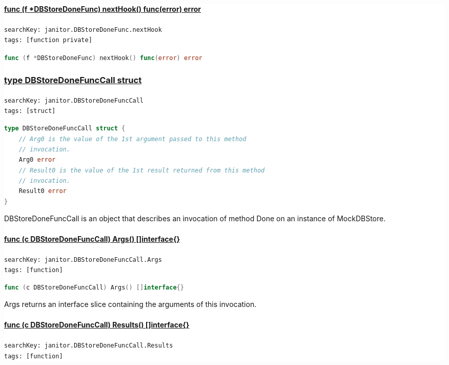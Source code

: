 #### <a id="DBStoreDoneFunc.nextHook" href="#DBStoreDoneFunc.nextHook">func (f *DBStoreDoneFunc) nextHook() func(error) error</a>

```
searchKey: janitor.DBStoreDoneFunc.nextHook
tags: [function private]
```

```Go
func (f *DBStoreDoneFunc) nextHook() func(error) error
```

### <a id="DBStoreDoneFuncCall" href="#DBStoreDoneFuncCall">type DBStoreDoneFuncCall struct</a>

```
searchKey: janitor.DBStoreDoneFuncCall
tags: [struct]
```

```Go
type DBStoreDoneFuncCall struct {
	// Arg0 is the value of the 1st argument passed to this method
	// invocation.
	Arg0 error
	// Result0 is the value of the 1st result returned from this method
	// invocation.
	Result0 error
}
```

DBStoreDoneFuncCall is an object that describes an invocation of method Done on an instance of MockDBStore. 

#### <a id="DBStoreDoneFuncCall.Args" href="#DBStoreDoneFuncCall.Args">func (c DBStoreDoneFuncCall) Args() []interface{}</a>

```
searchKey: janitor.DBStoreDoneFuncCall.Args
tags: [function]
```

```Go
func (c DBStoreDoneFuncCall) Args() []interface{}
```

Args returns an interface slice containing the arguments of this invocation. 

#### <a id="DBStoreDoneFuncCall.Results" href="#DBStoreDoneFuncCall.Results">func (c DBStoreDoneFuncCall) Results() []interface{}</a>

```
searchKey: janitor.DBStoreDoneFuncCall.Results
tags: [function]
```
